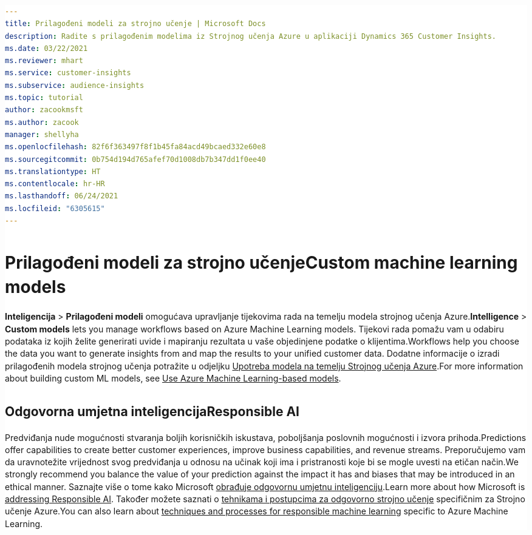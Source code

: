 ```yaml
---
title: Prilagođeni modeli za strojno učenje | Microsoft Docs
description: Radite s prilagođenim modelima iz Strojnog učenja Azure u aplikaciji Dynamics 365 Customer Insights.
ms.date: 03/22/2021
ms.reviewer: mhart
ms.service: customer-insights
ms.subservice: audience-insights
ms.topic: tutorial
author: zacookmsft
ms.author: zacook
manager: shellyha
ms.openlocfilehash: 82f6f363497f8f1b45fa84acd49bcaed332e60e8
ms.sourcegitcommit: 0b754d194d765afef70d1008db7b347dd1f0ee40
ms.translationtype: HT
ms.contentlocale: hr-HR
ms.lasthandoff: 06/24/2021
ms.locfileid: "6305615"
---
```

# <a name="custom-machine-learning-models"></a><span data-ttu-id="fa68f-103">Prilagođeni modeli za strojno učenje</span><span class="sxs-lookup"><span data-stu-id="fa68f-103">Custom machine learning models</span></span>

<span data-ttu-id="fa68f-104">**Inteligencija** > **Prilagođeni modeli** omogućava upravljanje tijekovima rada na temelju modela strojnog učenja Azure.</span><span class="sxs-lookup"><span data-stu-id="fa68f-104">**Intelligence** > **Custom models** lets you manage workflows based on Azure Machine Learning models.</span></span> <span data-ttu-id="fa68f-105">Tijekovi rada pomažu vam u odabiru podataka iz kojih želite generirati uvide i mapiranju rezultata u vaše objedinjene podatke o klijentima.</span><span class="sxs-lookup"><span data-stu-id="fa68f-105">Workflows help you choose the data you want to generate insights from and map the results to your unified customer data.</span></span> <span data-ttu-id="fa68f-106">Dodatne informacije o izradi prilagođenih modela strojnog učenja potražite u odjeljku [Upotreba modela na temelju Strojnog učenja Azure](azure-machine-learning-experiments.md).</span><span class="sxs-lookup"><span data-stu-id="fa68f-106">For more information about building custom ML models, see [Use Azure Machine Learning-based models](azure-machine-learning-experiments.md).</span></span>

## <a name="responsible-ai"></a><span data-ttu-id="fa68f-107">Odgovorna umjetna inteligencija</span><span class="sxs-lookup"><span data-stu-id="fa68f-107">Responsible AI</span></span>

<span data-ttu-id="fa68f-108">Predviđanja nude mogućnosti stvaranja boljih korisničkih iskustava, poboljšanja poslovnih mogućnosti i izvora prihoda.</span><span class="sxs-lookup"><span data-stu-id="fa68f-108">Predictions offer capabilities to create better customer experiences, improve business capabilities, and revenue streams.</span></span> <span data-ttu-id="fa68f-109">Preporučujemo vam da uravnotežite vrijednost svog predviđanja u odnosu na učinak koji ima i pristranosti koje bi se mogle uvesti na etičan način.</span><span class="sxs-lookup"><span data-stu-id="fa68f-109">We strongly recommend you balance the value of your prediction against the impact it has and biases that may be introduced in an ethical manner.</span></span> <span data-ttu-id="fa68f-110">Saznajte više o tome kako Microsoft [obrađuje odgovornu umjetnu inteligenciju](https://www.microsoft.com/ai/responsible-ai?activetab=pivot1%3aprimaryr6).</span><span class="sxs-lookup"><span data-stu-id="fa68f-110">Learn more about how Microsoft is [addressing Responsible AI](https://www.microsoft.com/ai/responsible-ai?activetab=pivot1%3aprimaryr6).</span></span> <span data-ttu-id="fa68f-111">Također možete saznati o [tehnikama i postupcima za odgovorno strojno učenje](/azure/machine-learning/concept-responsible-ml) specifičnim za Strojno učenje Azure.</span><span class="sxs-lookup"><span data-stu-id="fa68f-111">You can also learn about [techniques and processes for responsible machine learning](/azure/machine-learning/concept-responsible-ml) specific to Azure Machine Learning.</span></span>
